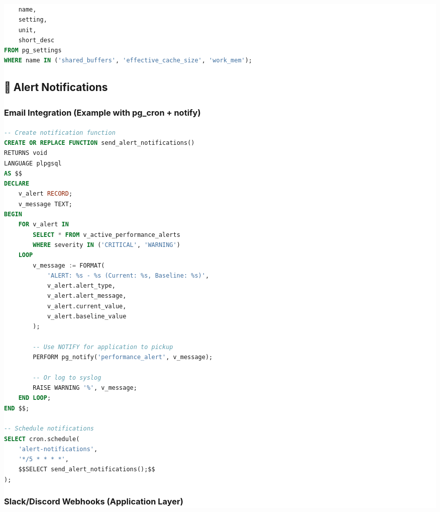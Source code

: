 ```sql
    name,
    setting,
    unit,
    short_desc
FROM pg_settings
WHERE name IN ('shared_buffers', 'effective_cache_size', 'work_mem');
```

## 🔔 Alert Notifications

### Email Integration (Example with pg_cron + notify)

```sql
-- Create notification function
CREATE OR REPLACE FUNCTION send_alert_notifications()
RETURNS void
LANGUAGE plpgsql
AS $$
DECLARE
    v_alert RECORD;
    v_message TEXT;
BEGIN
    FOR v_alert IN
        SELECT * FROM v_active_performance_alerts
        WHERE severity IN ('CRITICAL', 'WARNING')
    LOOP
        v_message := FORMAT(
            'ALERT: %s - %s (Current: %s, Baseline: %s)',
            v_alert.alert_type,
            v_alert.alert_message,
            v_alert.current_value,
            v_alert.baseline_value
        );

        -- Use NOTIFY for application to pickup
        PERFORM pg_notify('performance_alert', v_message);

        -- Or log to syslog
        RAISE WARNING '%', v_message;
    END LOOP;
END $$;

-- Schedule notifications
SELECT cron.schedule(
    'alert-notifications',
    '*/5 * * * *',
    $$SELECT send_alert_notifications();$$
);
```

### Slack/Discord Webhooks (Application Layer)
